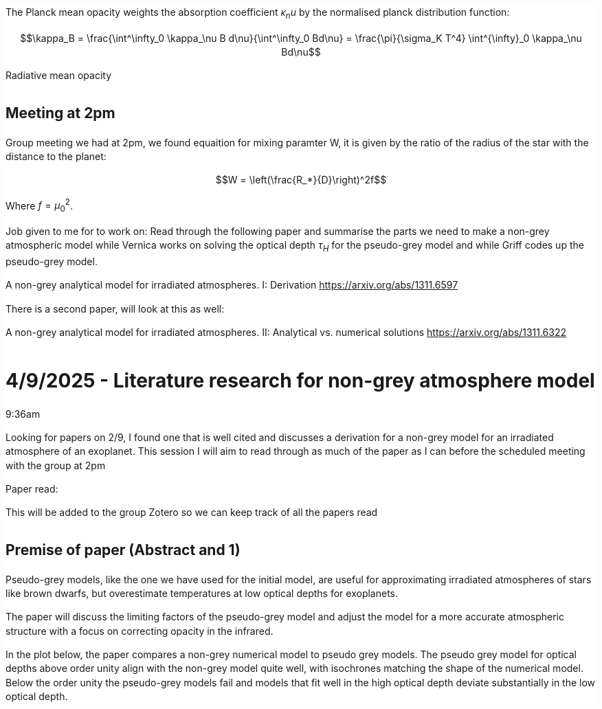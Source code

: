 The Planck mean opacity weights the absorption coefficient $\kappa_nu$ by the normalised planck distribution function:

$$\kappa_B = \frac{\int^\infty_0 \kappa_\nu B d\nu}{\int^\infty_0 Bd\nu} = \frac{\pi}{\sigma_K T^4} \int^{\infty}_0 \kappa_\nu Bd\nu$$

Radiative mean opacity 


## Meeting at 2pm

Group meeting we had at 2pm, we found equaition for mixing paramter W, it is given by the ratio of the radius of the star with the distance to the planet:

$$W = \left(\frac{R_*}{D}\right)^2f$$

Where $f = \mu_0^2$.

Job given to me for to work on: Read through the following paper and summarise the parts we need to make a non-grey atmospheric model while Vernica works on solving the optical depth $\tau_H$ for the pseudo-grey model and while Griff codes up the pseudo-grey model.

A non-grey analytical model for irradiated atmospheres. I: Derivation
https://arxiv.org/abs/1311.6597

There is a second paper, will look at this as well:

A non-grey analytical model for irradiated atmospheres. II: Analytical vs. numerical solutions
https://arxiv.org/abs/1311.6322




# 4/9/2025 - Literature research for non-grey atmosphere model

9:36am

Looking for papers on 2/9, I found one that is well cited and discusses a derivation for a non-grey model for an irradiated atmosphere of an exoplanet. This session I will aim to read through as much of the paper as I can before the scheduled meeting with the group at 2pm

Paper read:

This will be added to the group Zotero so we can keep track of all the papers read

## Premise of paper (Abstract and 1)

Pseudo-grey models, like the one we have used for the initial model, are useful for approximating irradiated atmospheres of stars like brown dwarfs, but overestimate temperatures at low optical depths for exoplanets.

The paper will discuss the limiting factors of the pseudo-grey model and adjust the model for a more accurate atmospheric structure with a focus on correcting opacity in the infrared.

In the plot below, the paper compares a non-grey numerical model to pseudo grey models. The pseudo grey model for optical depths above order unity align with the non-grey model quite well, with isochrones matching the shape of the numerical model. Below the order unity the pseudo-grey models fail and models that fit well in the high optical depth deviate substantially in the low optical depth.
